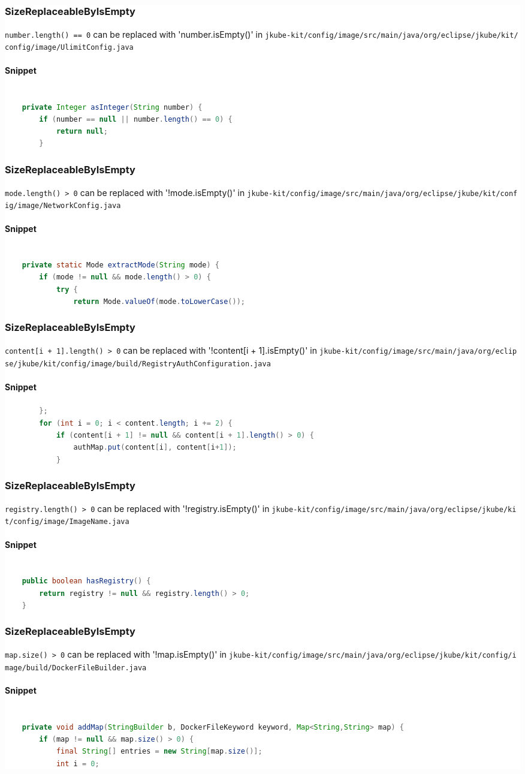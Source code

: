 ### SizeReplaceableByIsEmpty
`number.length() == 0` can be replaced with 'number.isEmpty()'
in `jkube-kit/config/image/src/main/java/org/eclipse/jkube/kit/config/image/UlimitConfig.java`
#### Snippet
```java

    private Integer asInteger(String number) {
        if (number == null || number.length() == 0) {
            return null;
        }
```

### SizeReplaceableByIsEmpty
`mode.length() > 0` can be replaced with '!mode.isEmpty()'
in `jkube-kit/config/image/src/main/java/org/eclipse/jkube/kit/config/image/NetworkConfig.java`
#### Snippet
```java

    private static Mode extractMode(String mode) {
        if (mode != null && mode.length() > 0) {
            try {
                return Mode.valueOf(mode.toLowerCase());
```

### SizeReplaceableByIsEmpty
`content[i + 1].length() > 0` can be replaced with '!content\[i + 1\].isEmpty()'
in `jkube-kit/config/image/src/main/java/org/eclipse/jkube/kit/config/image/build/RegistryAuthConfiguration.java`
#### Snippet
```java
        };
        for (int i = 0; i < content.length; i += 2) {
            if (content[i + 1] != null && content[i + 1].length() > 0) {
                authMap.put(content[i], content[i+1]);
            }
```

### SizeReplaceableByIsEmpty
`registry.length() > 0` can be replaced with '!registry.isEmpty()'
in `jkube-kit/config/image/src/main/java/org/eclipse/jkube/kit/config/image/ImageName.java`
#### Snippet
```java

    public boolean hasRegistry() {
        return registry != null && registry.length() > 0;
    }

```

### SizeReplaceableByIsEmpty
`map.size() > 0` can be replaced with '!map.isEmpty()'
in `jkube-kit/config/image/src/main/java/org/eclipse/jkube/kit/config/image/build/DockerFileBuilder.java`
#### Snippet
```java

    private void addMap(StringBuilder b, DockerFileKeyword keyword, Map<String,String> map) {
        if (map != null && map.size() > 0) {
            final String[] entries = new String[map.size()];
            int i = 0;
```
